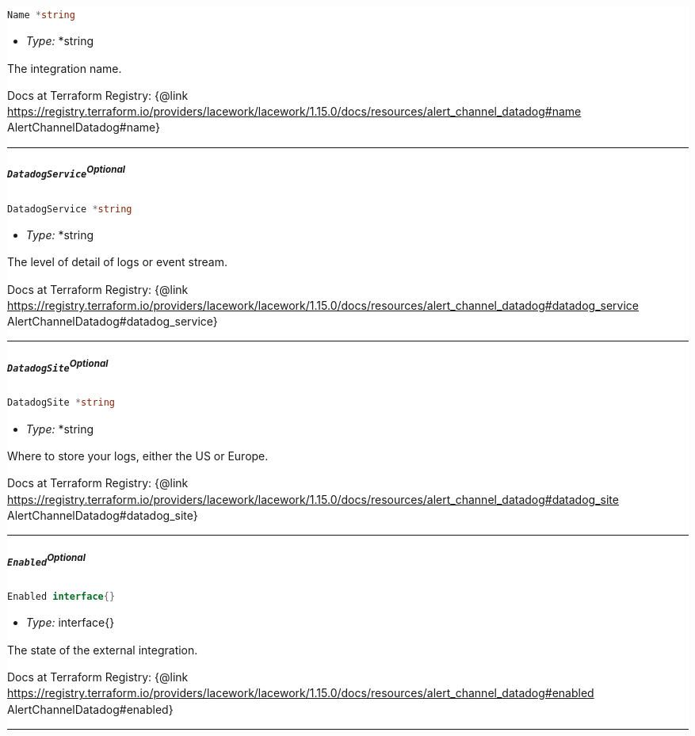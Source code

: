 ```go
Name *string
```

- *Type:* *string

The integration name.

Docs at Terraform Registry: {@link https://registry.terraform.io/providers/lacework/lacework/1.15.0/docs/resources/alert_channel_datadog#name AlertChannelDatadog#name}

---

##### `DatadogService`<sup>Optional</sup> <a name="DatadogService" id="rhizo-co-terraform-provider-lacework.alertChannelDatadog.AlertChannelDatadogConfig.property.datadogService"></a>

```go
DatadogService *string
```

- *Type:* *string

The level of detail of logs or event stream.

Docs at Terraform Registry: {@link https://registry.terraform.io/providers/lacework/lacework/1.15.0/docs/resources/alert_channel_datadog#datadog_service AlertChannelDatadog#datadog_service}

---

##### `DatadogSite`<sup>Optional</sup> <a name="DatadogSite" id="rhizo-co-terraform-provider-lacework.alertChannelDatadog.AlertChannelDatadogConfig.property.datadogSite"></a>

```go
DatadogSite *string
```

- *Type:* *string

Where to store your logs, either the US or Europe.

Docs at Terraform Registry: {@link https://registry.terraform.io/providers/lacework/lacework/1.15.0/docs/resources/alert_channel_datadog#datadog_site AlertChannelDatadog#datadog_site}

---

##### `Enabled`<sup>Optional</sup> <a name="Enabled" id="rhizo-co-terraform-provider-lacework.alertChannelDatadog.AlertChannelDatadogConfig.property.enabled"></a>

```go
Enabled interface{}
```

- *Type:* interface{}

The state of the external integration.

Docs at Terraform Registry: {@link https://registry.terraform.io/providers/lacework/lacework/1.15.0/docs/resources/alert_channel_datadog#enabled AlertChannelDatadog#enabled}

---